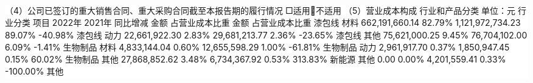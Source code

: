 （4）公司已签订的重大销售合同、重大采购合同截至本报告期的履行情况
□适用不适用
（5）营业成本构成
行业和产品分类
单位：元
行业分类
项目
2022年
2021年
同比增减
金额
占营业成本比重
金额
占营业成本比重
漆包线
材料
662,191,660.14
82.79%
1,121,972,734.23
89.07%
-40.98%
漆包线
动力
22,661,922.30
2.83%
29,681,213.77
2.36%
-23.65%
漆包线
其他
75,621,000.25
9.45%
76,704,102.00
6.09%
-1.41%
生物制品
材料
4,833,144.04
0.60%
12,655,598.29
1.00%
-61.81%
生物制品
动力
2,961,917.70
0.37%
1,850,947.45
0.15%
60.02%
生物制品
其他
27,868,852.62
3.48%
6,734,367.92
0.53%
313.83%
新能源
其他
0.00
0.00%
4,201,559.41
0.33%
-100.00%
其他